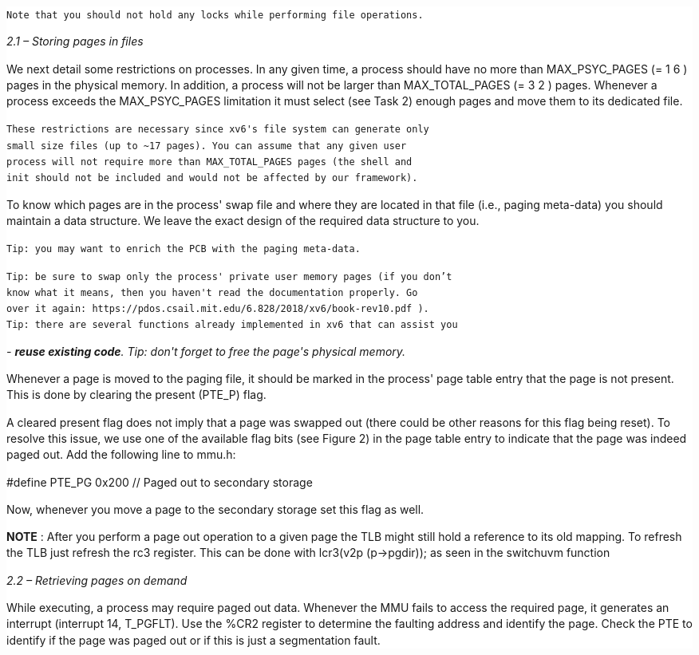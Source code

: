 ```
```
```
Note that you should not hold any locks while performing file operations.
```
_2.1 – Storing pages in files_

We next detail some restrictions on processes. In any given time, a process should have
no more than MAX_PSYC_PAGES (= 1 6 ) pages in the physical memory. In addition, a
process will not be larger than MAX_TOTAL_PAGES (= 3 2 ) pages. Whenever a process
exceeds the MAX_PSYC_PAGES limitation it must select (see Task 2) enough pages and
move them to its dedicated file.

```
These restrictions are necessary since xv6's file system can generate only
small size files (up to ~17 pages). You can assume that any given user
process will not require more than MAX_TOTAL_PAGES pages (the shell and
init should not be included and would not be affected by our framework).
```
To know which pages are in the process' swap file and where they are located in that file
(i.e., paging meta-data) you should maintain a data structure. We leave the exact design
of the required data structure to you.

```
Tip: you may want to enrich the PCB with the paging meta-data.
```

```
Tip: be sure to swap only the process' private user memory pages (if you don’t
know what it means, then you haven't read the documentation properly. Go
over it again: https://pdos.csail.mit.edu/6.828/2018/xv6/book-rev10.pdf ).
Tip: there are several functions already implemented in xv6 that can assist you
```
_-_ **_reuse existing code_**_.
Tip: don't forget to free the page's physical memory._

Whenever a page is moved to the paging file, it should be marked in the process' page
table entry that the page is not present. This is done by clearing the present (PTE_P) flag.

A cleared present flag does not imply that a page was swapped out (there could be other
reasons for this flag being reset). To resolve this issue, we use one of the available flag
bits (see Figure 2) in the page table entry to indicate that the page was indeed paged out.
Add the following line to mmu.h:

#define PTE_PG 0x200 // Paged out to secondary storage

Now, whenever you move a page to the secondary storage set this flag as well.

**NOTE** : After you perform a page out operation to a given page the TLB might still hold a
reference to its old mapping. To refresh the TLB just refresh the rc3 register. This can be
done with lcr3(v2p (p->pgdir)); as seen in the switchuvm function

_2.2 – Retrieving pages on demand_

While executing, a process may require paged out data. Whenever the MMU fails to
access the required page, it generates an interrupt (interrupt 14, T_PGFLT). Use the
%CR2 register to determine the faulting address and identify the page. Check the PTE to
identify if the page was paged out or if this is just a segmentation fault.
